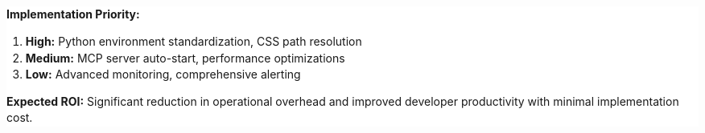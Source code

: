 **Implementation Priority:**
1. **High:** Python environment standardization, CSS path resolution
2. **Medium:** MCP server auto-start, performance optimizations
3. **Low:** Advanced monitoring, comprehensive alerting

**Expected ROI:** Significant reduction in operational overhead and improved developer productivity with minimal implementation cost.